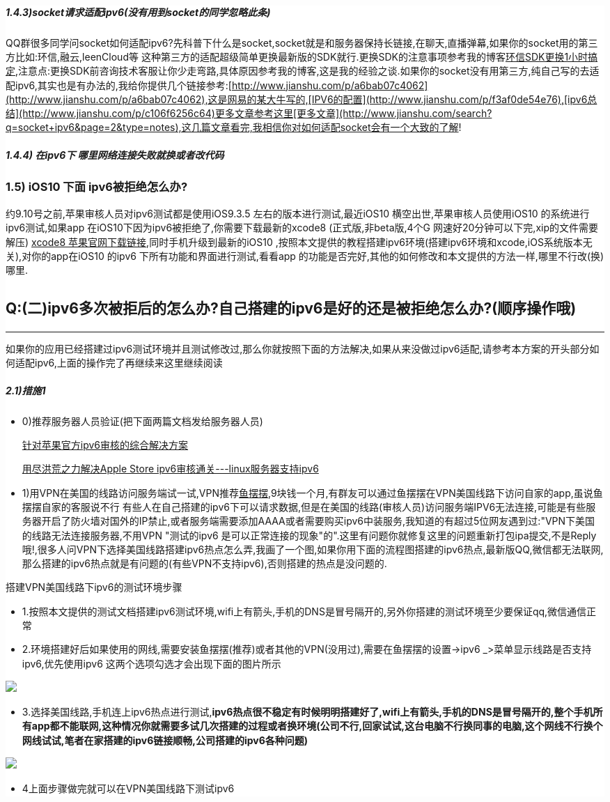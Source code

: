 ##### 1.4.3)socket请求适配ipv6(没有用到socket的同学忽略此条)
QQ群很多同学问socket如何适配ipv6?先科普下什么是socket,socket就是和服务器保持长链接,在聊天,直播弹幕,如果你的socket用的第三方比如:环信,融云,leenCloud等 这种第三方的适配超级简单更换最新版的SDK就行.更换SDK的注意事项参考我的博客[环信SDK更换1小时搞定](http://www.jianshu.com/p/d3d77e089489),注意点:更换SDK前咨询技术客服让你少走弯路,具体原因参考我的博客,这是我的经验之谈.如果你的socket没有用第三方,纯自己写的去适配ipv6,其实也是有办法的,我给你提供几个链接参考:[http://www.jianshu.com/p/a6bab07c4062](http://www.jianshu.com/p/a6bab07c4062),这是网易的某大牛写的,[IPV6的配置](http://www.jianshu.com/p/f3af0de54e76),[ipv6总结](http://www.jianshu.com/p/c106f6256c64)更多文章参考这里[更多文章](http://www.jianshu.com/search?q=socket+ipv6&page=2&type=notes),这几篇文章看完,我相信你对如何适配socket会有一个大致的了解!
##### 1.4.4) 在ipv6下 哪里网络连接失败就换或者改代码

### 1.5) iOS10 下面 ipv6被拒绝怎么办?
约9.10号之前,苹果审核人员对ipv6测试都是使用iOS9.3.5 左右的版本进行测试,最近iOS10 横空出世,苹果审核人员使用iOS10 的系统进行ipv6测试,如果app 在iOS10下因为ipv6被拒绝了,你需要下载最新的xcode8 (正式版,非beta版,4个G 网速好20分钟可以下完,xip的文件需要解压) [xcode8 苹果官网下载链接](https://developer.apple.com/download/),同时手机升级到最新的iOS10 ,按照本文提供的教程搭建ipv6环境(搭建ipv6环境和xcode,iOS系统版本无关),对你的app在iOS10 的ipv6 下所有功能和界面进行测试,看看app 的功能是否完好,其他的如何修改和本文提供的方法一样,哪里不行改(换)哪里.


## Q:(二)ipv6多次被拒后的怎么办?自己搭建的ipv6是好的还是被拒绝怎么办?(顺序操作哦)
____
如果你的应用已经搭建过ipv6测试环境并且测试修改过,那么你就按照下面的方法解决,如果从来没做过ipv6适配,请参考本方案的开头部分如何适配ipv6,上面的操作完了再继续来这里继续阅读
<br>
##### 2.1)措施1
- 0)推荐服务器人员验证(把下面两篇文档发给服务器人员)
   
   [针对苹果官方ipv6审核的综合解决方案](http://www.jianshu.com/p/1223d2ad6f30)

  [用尽洪荒之力解决Apple Store ipv6审核通关---linux服务器支持ipv6](http://www.jianshu.com/p/f0761d51a202)

- 1)用VPN在美国的线路访问服务端试一试,VPN推荐[鱼摆摆](https://ybb1024.com/),9块钱一个月,有群友可以通过鱼摆摆在VPN美国线路下访问自家的app,虽说鱼摆摆自家的客服说不行
有些人在自己搭建的ipv6下可以请求数据,但是在美国的线路(审核人员)访问服务端IPV6无法连接,可能是有些服务器开启了防火墙对国外的IP禁止,或者服务端需要添加AAAA或者需要购买ipv6中装服务,我知道的有超过5位网友遇到过:"VPN下美国的线路无法连接服务器,不用VPN "测试的ipv6 是可以正常连接的现象"的".这里有问题你就修复这里的问题重新打包ipa提交,不是Reply哦!,很多人问VPN下选择美国线路搭建ipv6热点怎么弄,我画了一个图,如果你用下面的流程图搭建的ipv6热点,最新版QQ,微信都无法联网,那么搭建的ipv6热点就是有问题的(有些VPN不支持ipv6),否则搭建的热点是没问题的.


搭建VPN美国线路下ipv6的测试环境步骤
- 1.按照本文提供的测试文档搭建ipv6测试环境,wifi上有箭头,手机的DNS是冒号隔开的,另外你搭建的测试环境至少要保证qq,微信通信正常

- 2.环境搭建好后如果使用的网线,需要安装鱼摆摆(推荐)或者其他的VPN(没用过),需要在鱼摆摆的设置->ipv6 _>菜单显示线路是否支持ipv6,优先使用ipv6 这两个选项勾选才会出现下面的图片所示

 <img src="Picture/VPN_ybb.png" width="30%">


- 3.选择美国线路,手机连上ipv6热点进行测试,**ipv6热点很不稳定有时候明明搭建好了,wifi上有箭头,手机的DNS是冒号隔开的,整个手机所有app都不能联网,这种情况你就需要多试几次搭建的过程或者换环境(公司不行,回家试试,这台电脑不行换同事的电脑,这个网线不行换个网线试试,笔者在家搭建的ipv6链接顺畅,公司搭建的ipv6各种问题)**

 <img src="Picture/VPN_American_ipv6.png" width="100%">

- 4上面步骤做完就可以在VPN美国线路下测试ipv6





